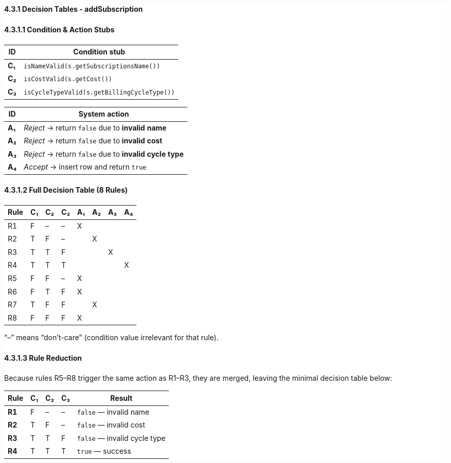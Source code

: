 #### 4.3.1 Decision Tables - addSubscription 

#### 4.3.1.1 Condition & Action Stubs

| ID     | Condition stub                              |
| ------ | ------------------------------------------- |
| **C₁** | `isNameValid(s.getSubscriptionsName())`     |
| **C₂** | `isCostValid(s.getCost())`                  |
| **C₃** | `isCycleTypeValid(s.getBillingCycleType())` |


| ID     | System action                                           |
| ------ | ------------------------------------------------------- |
| **A₁** | *Reject* → return `false` due to **invalid name**       |
| **A₂** | *Reject* → return `false` due to **invalid cost**       |
| **A₃** | *Reject* → return `false` due to **invalid cycle type** |
| **A₄** | *Accept* → insert row and return `true`                 |



#### 4.3.1.2 Full Decision Table (8 Rules)

| Rule | C₁ | C₂ | C₃ | A₁ | A₂ | A₃ | A₄ |
| ---- | -- | -- | -- | -- | -- | -- | -- |
| R1   | F  | –  | –  | X  |    |    |    |
| R2   | T  | F  | –  |    | X  |    |    |
| R3   | T  | T  | F  |    |    | X  |    |
| R4   | T  | T  | T  |    |    |    | X  |
| R5   | F  | F  | –  | X  |    |    |    |
| R6   | F  | T  | F  | X  |    |    |    |
| R7   | T  | F  | F  |    | X  |    |    |
| R8   | F  | F  | F  | X  |    |    |    |


“–” means “don’t-care” (condition value irrelevant for that rule).

#### 4.3.1.3 Rule Reduction
Because rules R5–R8 trigger the same action as R1–R3, they are merged, leaving the minimal decision table below:

| Rule   | C₁ | C₂ | C₃ | Result                       |
| ------ | -- | -- | -- | ---------------------------- |
| **R1** | F  | –  | –  | `false` — invalid name       |
| **R2** | T  | F  | –  | `false` — invalid cost       |
| **R3** | T  | T  | F  | `false` — invalid cycle type |
| **R4** | T  | T  | T  | `true` — success             |
